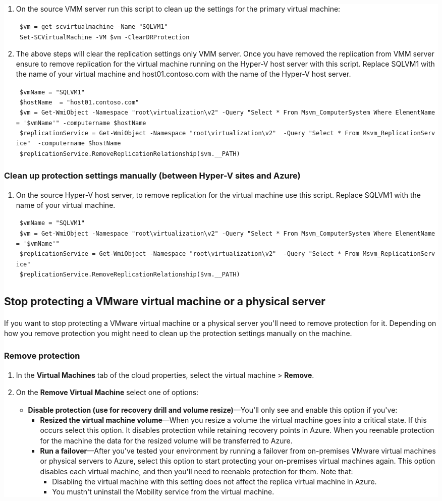 1. On the source VMM server run this script to clean up the settings for the primary virtual machine:

	    $vm = get-scvirtualmachine -Name "SQLVM1"
	    Set-SCVirtualMachine -VM $vm -ClearDRProtection

2. The above steps will clear the replication settings only VMM server. Once you have removed the replication from VMM server ensure to remove replication for the virtual machine running on the Hyper-V host server with this script. Replace SQLVM1 with the name of your virtual machine and host01.contoso.com with the name of the Hyper-V host server.

	    $vmName = "SQLVM1"
	    $hostName  = "host01.contoso.com"
	    $vm = Get-WmiObject -Namespace "root\virtualization\v2" -Query "Select * From Msvm_ComputerSystem Where ElementName = '$vmName'" -computername $hostName
	    $replicationService = Get-WmiObject -Namespace "root\virtualization\v2"  -Query "Select * From Msvm_ReplicationService"  -computername $hostName
	    $replicationService.RemoveReplicationRelationship($vm.__PATH)

### Clean up protection settings manually (between Hyper-V sites and Azure)

1. On the source Hyper-V host server, to remove replication for the virtual machine use this script. Replace SQLVM1 with the name of your virtual machine.

	    $vmName = "SQLVM1"
	    $vm = Get-WmiObject -Namespace "root\virtualization\v2" -Query "Select * From Msvm_ComputerSystem Where ElementName = '$vmName'"
	    $replicationService = Get-WmiObject -Namespace "root\virtualization\v2"  -Query "Select * From Msvm_ReplicationService"
	    $replicationService.RemoveReplicationRelationship($vm.__PATH)

## Stop protecting a VMware virtual machine or a physical server

If you want to stop protecting a VMware virtual machine or a physical server you'll need to remove protection for it. Depending on how you remove protection you might need to clean up the protection settings manually on the machine. 

### Remove protection

1. In the **Virtual Machines** tab of the cloud properties, select the virtual machine > **Remove**.
2. On the **Remove Virtual Machine** select one of options:

	- **Disable protection (use for recovery drill and volume resize)**—You'll only see and enable this option if you've:
		- **Resized the virtual machine volume**—When you resize a volume the virtual machine goes into a critical state. If this occurs select this option. It disables protection while retaining recovery points in Azure. When you reenable protection for the machine the data for the resized volume will be transferred to Azure.
		- **Run a failover**—After you've tested your environment by running a failover from on-premises VMware virtual machines or physical servers to Azure, select this option to start protecting your on-premises virtual machines again. This option disables each virtual machine, and then you'll need to reenable protection for them. Note that:
			- Disabling the virtual machine with this setting does not affect the replica virtual machine in Azure.
			- You mustn't uninstall the Mobility service from the virtual machine.
	